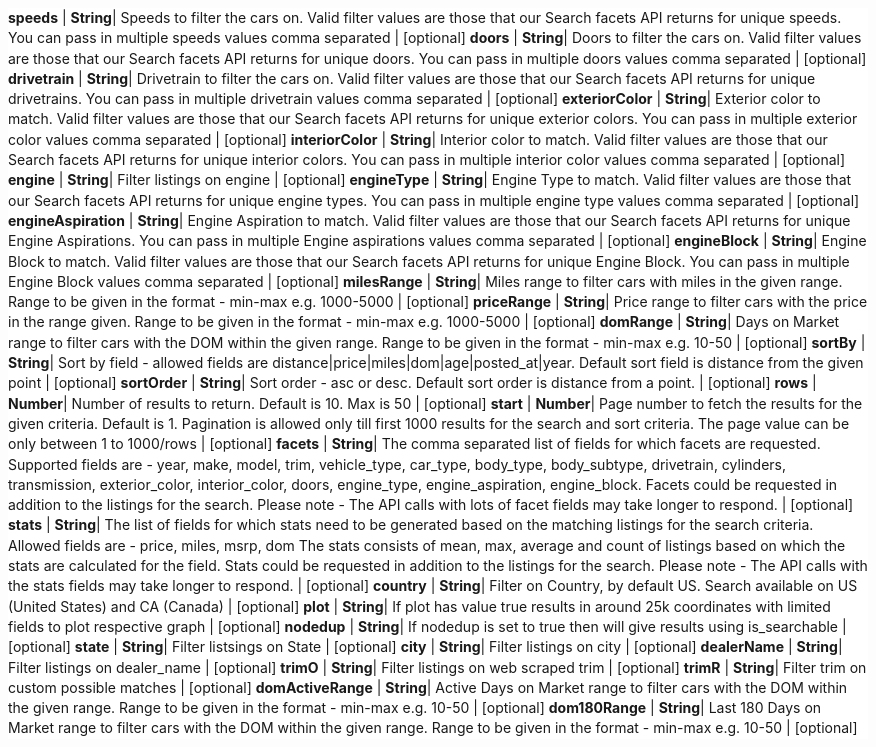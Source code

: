  **speeds** | **String**| Speeds to filter the cars on. Valid filter values are those that our Search facets API returns for unique speeds. You can pass in multiple speeds values comma separated | [optional] 
 **doors** | **String**| Doors to filter the cars on. Valid filter values are those that our Search facets API returns for unique doors. You can pass in multiple doors values comma separated | [optional] 
 **drivetrain** | **String**| Drivetrain to filter the cars on. Valid filter values are those that our Search facets API returns for unique drivetrains. You can pass in multiple drivetrain values comma separated | [optional] 
 **exteriorColor** | **String**| Exterior color to match. Valid filter values are those that our Search facets API returns for unique exterior colors. You can pass in multiple exterior color values comma separated | [optional] 
 **interiorColor** | **String**| Interior color to match. Valid filter values are those that our Search facets API returns for unique interior colors. You can pass in multiple interior color values comma separated | [optional] 
 **engine** | **String**| Filter listings on engine | [optional] 
 **engineType** | **String**| Engine Type to match. Valid filter values are those that our Search facets API returns for unique engine types. You can pass in multiple engine type values comma separated | [optional] 
 **engineAspiration** | **String**| Engine Aspiration to match. Valid filter values are those that our Search facets API returns for unique Engine Aspirations. You can pass in multiple Engine aspirations values comma separated | [optional] 
 **engineBlock** | **String**| Engine Block to match. Valid filter values are those that our Search facets API returns for unique Engine Block. You can pass in multiple Engine Block values comma separated | [optional] 
 **milesRange** | **String**| Miles range to filter cars with miles in the given range. Range to be given in the format - min-max e.g. 1000-5000 | [optional] 
 **priceRange** | **String**| Price range to filter cars with the price in the range given. Range to be given in the format - min-max e.g. 1000-5000 | [optional] 
 **domRange** | **String**| Days on Market range to filter cars with the DOM within the given range. Range to be given in the format - min-max e.g. 10-50 | [optional] 
 **sortBy** | **String**| Sort by field - allowed fields are distance|price|miles|dom|age|posted_at|year. Default sort field is distance from the given point | [optional] 
 **sortOrder** | **String**| Sort order - asc or desc. Default sort order is distance from a point. | [optional] 
 **rows** | **Number**| Number of results to return. Default is 10. Max is 50 | [optional] 
 **start** | **Number**| Page number to fetch the results for the given criteria. Default is 1. Pagination is allowed only till first 1000 results for the search and sort criteria. The page value can be only between 1 to 1000/rows | [optional] 
 **facets** | **String**| The comma separated list of fields for which facets are requested. Supported fields are - year, make, model, trim, vehicle_type, car_type, body_type, body_subtype, drivetrain, cylinders, transmission, exterior_color, interior_color, doors, engine_type, engine_aspiration, engine_block. Facets could be requested in addition to the listings for the search. Please note - The API calls with lots of facet fields may take longer to respond. | [optional] 
 **stats** | **String**| The list of fields for which stats need to be generated based on the matching listings for the search criteria. Allowed fields are - price, miles, msrp, dom The stats consists of mean, max, average and count of listings based on which the stats are calculated for the field. Stats could be requested in addition to the listings for the search. Please note - The API calls with the stats fields may take longer to respond. | [optional] 
 **country** | **String**| Filter on Country, by default US. Search available on US (United States) and CA (Canada) | [optional] 
 **plot** | **String**| If plot has value true results in around 25k coordinates with limited fields to plot respective graph | [optional] 
 **nodedup** | **String**| If nodedup is set to true then will give results using is_searchable | [optional] 
 **state** | **String**| Filter listsings on State | [optional] 
 **city** | **String**| Filter listings on city | [optional] 
 **dealerName** | **String**| Filter listings on dealer_name | [optional] 
 **trimO** | **String**| Filter listings on web scraped trim | [optional] 
 **trimR** | **String**| Filter trim on custom possible matches | [optional] 
 **domActiveRange** | **String**| Active Days on Market range to filter cars with the DOM within the given range. Range to be given in the format - min-max e.g. 10-50 | [optional] 
 **dom180Range** | **String**| Last 180 Days on Market range to filter cars with the DOM within the given range. Range to be given in the format - min-max e.g. 10-50 | [optional] 